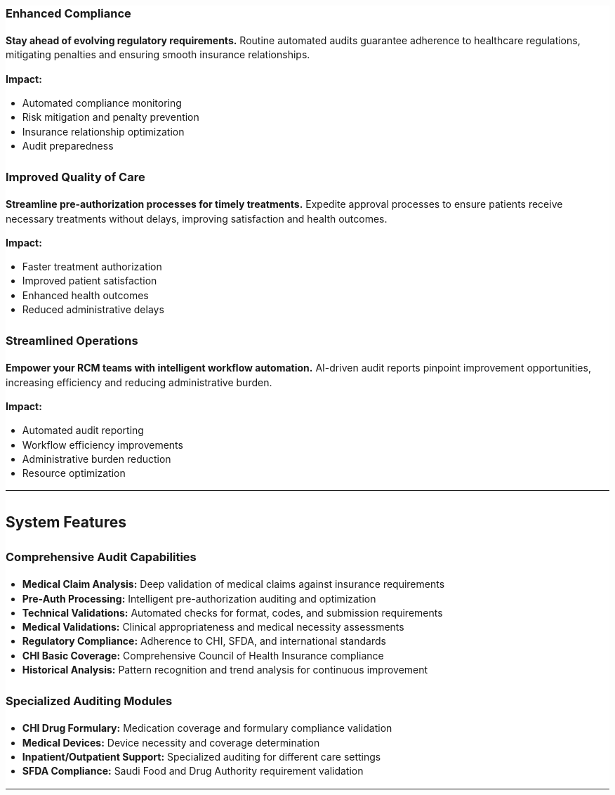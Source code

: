### Enhanced Compliance
**Stay ahead of evolving regulatory requirements.** Routine automated audits guarantee adherence to healthcare regulations, mitigating penalties and ensuring smooth insurance relationships.

**Impact:**
- Automated compliance monitoring
- Risk mitigation and penalty prevention
- Insurance relationship optimization
- Audit preparedness

### Improved Quality of Care
**Streamline pre-authorization processes for timely treatments.** Expedite approval processes to ensure patients receive necessary treatments without delays, improving satisfaction and health outcomes.

**Impact:**
- Faster treatment authorization
- Improved patient satisfaction
- Enhanced health outcomes
- Reduced administrative delays

### Streamlined Operations
**Empower your RCM teams with intelligent workflow automation.** AI-driven audit reports pinpoint improvement opportunities, increasing efficiency and reducing administrative burden.

**Impact:**
- Automated audit reporting
- Workflow efficiency improvements
- Administrative burden reduction
- Resource optimization

---

## System Features

### Comprehensive Audit Capabilities
- **Medical Claim Analysis:** Deep validation of medical claims against insurance requirements
- **Pre-Auth Processing:** Intelligent pre-authorization auditing and optimization
- **Technical Validations:** Automated checks for format, codes, and submission requirements
- **Medical Validations:** Clinical appropriateness and medical necessity assessments
- **Regulatory Compliance:** Adherence to CHI, SFDA, and international standards
- **CHI Basic Coverage:** Comprehensive Council of Health Insurance compliance
- **Historical Analysis:** Pattern recognition and trend analysis for continuous improvement

### Specialized Auditing Modules
- **CHI Drug Formulary:** Medication coverage and formulary compliance validation
- **Medical Devices:** Device necessity and coverage determination
- **Inpatient/Outpatient Support:** Specialized auditing for different care settings
- **SFDA Compliance:** Saudi Food and Drug Authority requirement validation

---
